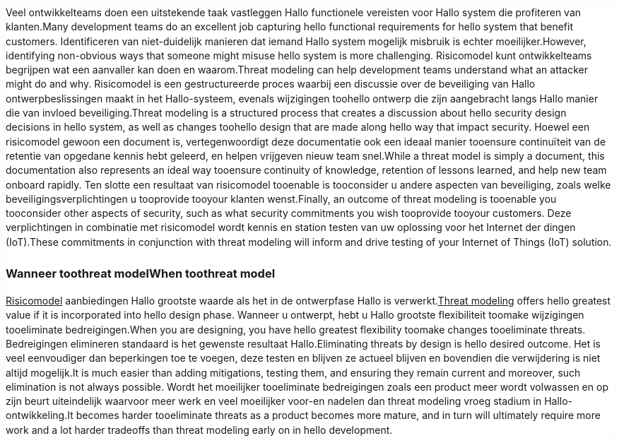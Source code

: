 <span data-ttu-id="acdb9-111">Veel ontwikkelteams doen een uitstekende taak vastleggen Hallo functionele vereisten voor Hallo system die profiteren van klanten.</span><span class="sxs-lookup"><span data-stu-id="acdb9-111">Many development teams do an excellent job capturing hello functional requirements for hello system that benefit customers.</span></span> <span data-ttu-id="acdb9-112">Identificeren van niet-duidelijk manieren dat iemand Hallo system mogelijk misbruik is echter moeilijker.</span><span class="sxs-lookup"><span data-stu-id="acdb9-112">However, identifying non-obvious ways that someone might misuse hello system is more challenging.</span></span> <span data-ttu-id="acdb9-113">Risicomodel kunt ontwikkelteams begrijpen wat een aanvaller kan doen en waarom.</span><span class="sxs-lookup"><span data-stu-id="acdb9-113">Threat modeling can help development teams understand what an attacker might do and why.</span></span> <span data-ttu-id="acdb9-114">Risicomodel is een gestructureerde proces waarbij een discussie over de beveiliging van Hallo ontwerpbeslissingen maakt in het Hallo-systeem, evenals wijzigingen toohello ontwerp die zijn aangebracht langs Hallo manier die van invloed beveiliging.</span><span class="sxs-lookup"><span data-stu-id="acdb9-114">Threat modeling is a structured process that creates a discussion about hello security design decisions in hello system, as well as changes toohello design that are made along hello way that impact security.</span></span> <span data-ttu-id="acdb9-115">Hoewel een risicomodel gewoon een document is, vertegenwoordigt deze documentatie ook een ideaal manier tooensure continuïteit van de retentie van opgedane kennis hebt geleerd, en helpen vrijgeven nieuw team snel.</span><span class="sxs-lookup"><span data-stu-id="acdb9-115">While a threat model is simply a document, this documentation also represents an ideal way tooensure continuity of knowledge, retention of lessons learned, and help new team onboard rapidly.</span></span> <span data-ttu-id="acdb9-116">Ten slotte een resultaat van risicomodel tooenable is tooconsider u andere aspecten van beveiliging, zoals welke beveiligingsverplichtingen u tooprovide tooyour klanten wenst.</span><span class="sxs-lookup"><span data-stu-id="acdb9-116">Finally, an outcome of threat modeling is tooenable you tooconsider other aspects of security, such as what security commitments you wish tooprovide tooyour customers.</span></span> <span data-ttu-id="acdb9-117">Deze verplichtingen in combinatie met risicomodel wordt kennis en station testen van uw oplossing voor het Internet der dingen (IoT).</span><span class="sxs-lookup"><span data-stu-id="acdb9-117">These commitments in conjunction with threat modeling will inform and drive testing of your Internet of Things (IoT) solution.</span></span>

### <a name="when-toothreat-model"></a><span data-ttu-id="acdb9-118">Wanneer toothreat model</span><span class="sxs-lookup"><span data-stu-id="acdb9-118">When toothreat model</span></span>
<span data-ttu-id="acdb9-119">[Risicomodel](http://www.microsoft.com/security/sdl/adopt/threatmodeling.aspx) aanbiedingen Hallo grootste waarde als het in de ontwerpfase Hallo is verwerkt.</span><span class="sxs-lookup"><span data-stu-id="acdb9-119">[Threat modeling](http://www.microsoft.com/security/sdl/adopt/threatmodeling.aspx) offers hello greatest value if it is incorporated into hello design phase.</span></span> <span data-ttu-id="acdb9-120">Wanneer u ontwerpt, hebt u Hallo grootste flexibiliteit toomake wijzigingen tooeliminate bedreigingen.</span><span class="sxs-lookup"><span data-stu-id="acdb9-120">When you are designing, you have hello greatest flexibility toomake changes tooeliminate threats.</span></span> <span data-ttu-id="acdb9-121">Bedreigingen elimineren standaard is het gewenste resultaat Hallo.</span><span class="sxs-lookup"><span data-stu-id="acdb9-121">Eliminating threats by design is hello desired outcome.</span></span> <span data-ttu-id="acdb9-122">Het is veel eenvoudiger dan beperkingen toe te voegen, deze testen en blijven ze actueel blijven en bovendien die verwijdering is niet altijd mogelijk.</span><span class="sxs-lookup"><span data-stu-id="acdb9-122">It is much easier than adding mitigations, testing them, and ensuring they remain current and moreover, such elimination is not always possible.</span></span> <span data-ttu-id="acdb9-123">Wordt het moeilijker tooeliminate bedreigingen zoals een product meer wordt volwassen en op zijn beurt uiteindelijk waarvoor meer werk en veel moeilijker voor-en nadelen dan threat modeling vroeg stadium in Hallo-ontwikkeling.</span><span class="sxs-lookup"><span data-stu-id="acdb9-123">It becomes harder tooeliminate threats as a product becomes more mature, and in turn will ultimately require more work and a lot harder tradeoffs than threat modeling early on in hello development.</span></span>
